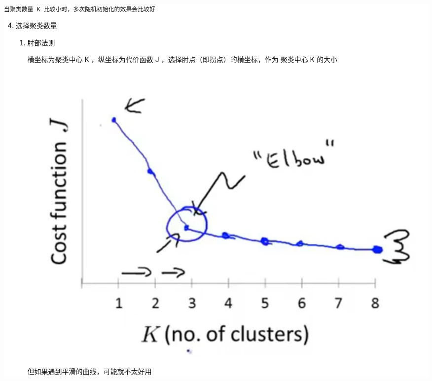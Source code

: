     当聚类数量 K 比较小时，多次随机初始化的效果会比较好

4. 选择聚类数量

    1. 肘部法则

        横坐标为聚类中心 K ，纵坐标为代价函数 J ，选择肘点（即拐点）的横坐标，作为 聚类中心 K 的大小

        ![alt text](image-132.png)

        但如果遇到平滑的曲线，可能就不太好用
